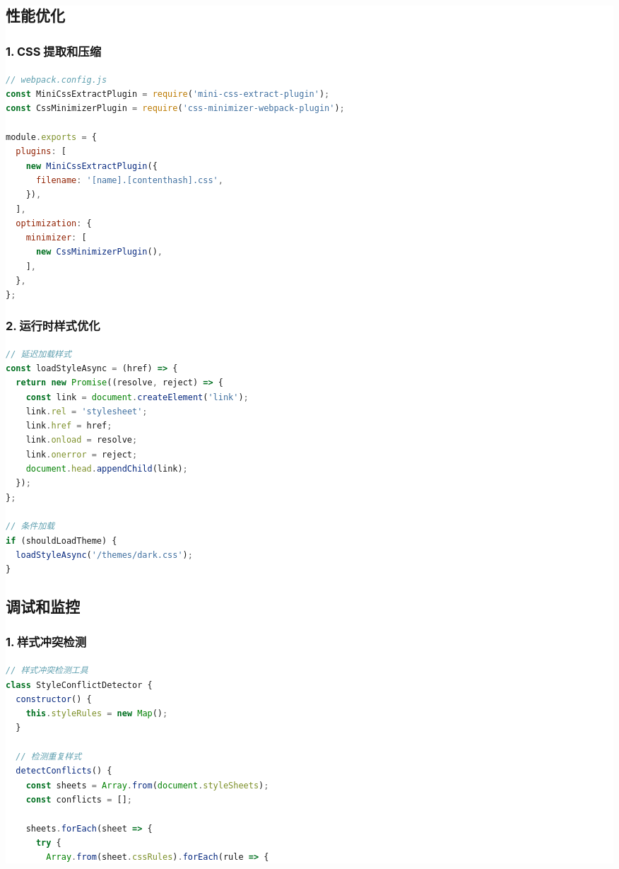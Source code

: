 ## 性能优化

### 1. CSS 提取和压缩

```javascript
// webpack.config.js
const MiniCssExtractPlugin = require('mini-css-extract-plugin');
const CssMinimizerPlugin = require('css-minimizer-webpack-plugin');

module.exports = {
  plugins: [
    new MiniCssExtractPlugin({
      filename: '[name].[contenthash].css',
    }),
  ],
  optimization: {
    minimizer: [
      new CssMinimizerPlugin(),
    ],
  },
};
```

### 2. 运行时样式优化

```javascript
// 延迟加载样式
const loadStyleAsync = (href) => {
  return new Promise((resolve, reject) => {
    const link = document.createElement('link');
    link.rel = 'stylesheet';
    link.href = href;
    link.onload = resolve;
    link.onerror = reject;
    document.head.appendChild(link);
  });
};

// 条件加载
if (shouldLoadTheme) {
  loadStyleAsync('/themes/dark.css');
}
```

## 调试和监控

### 1. 样式冲突检测

```javascript
// 样式冲突检测工具
class StyleConflictDetector {
  constructor() {
    this.styleRules = new Map();
  }
  
  // 检测重复样式
  detectConflicts() {
    const sheets = Array.from(document.styleSheets);
    const conflicts = [];
    
    sheets.forEach(sheet => {
      try {
        Array.from(sheet.cssRules).forEach(rule => {
```